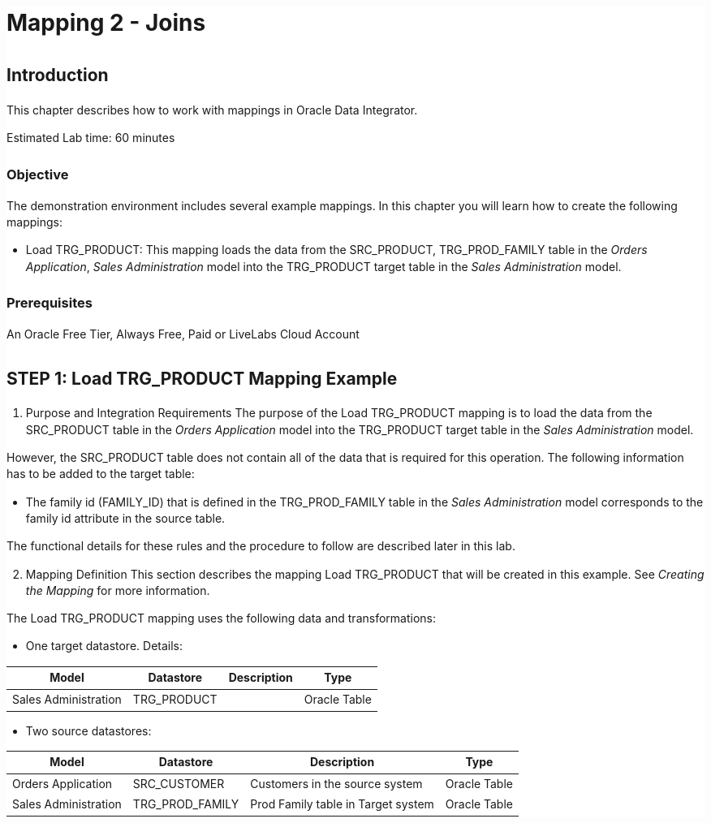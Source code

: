 # Mapping 2 - Joins

## Introduction

This chapter describes how to work with mappings in Oracle Data Integrator. 

Estimated Lab time: 60 minutes

### Objective

The demonstration environment includes several example mappings. In this chapter you will learn how to create the following mappings:

  * Load TRG\_PRODUCT: This mapping loads the data from the SRC\_PRODUCT, TRG\_PROD\_FAMILY table in the *Orders Application*, *Sales Administration* model into the TRG\_PRODUCT target table in the *Sales Administration* model.


### Prerequisites
An Oracle Free Tier, Always Free, Paid or LiveLabs Cloud Account  

## **STEP  1:**  Load TRG\_PRODUCT Mapping Example

1. Purpose and Integration Requirements
The purpose of the Load TRG\_PRODUCT mapping is to load the data from the SRC\_PRODUCT table in the *Orders Application* model into the TRG\_PRODUCT target table in the *Sales Administration* model.

However, the SRC\_PRODUCT table does not contain all of the data that is required for this operation. The following information has to be added to the target table:

  * The family id (FAMILY\_ID) that is defined in the TRG\_PROD\_FAMILY table in the *Sales Administration* model corresponds to the family id attribute in the source table.
  
The functional details for these rules and the procedure to follow are described later in this lab.

2. Mapping Definition
This section describes the mapping Load TRG\_PRODUCT that will be created in this example. See *Creating the Mapping* for more information.

The Load TRG\_PRODUCT mapping uses the following data and transformations:
  * One target datastore. Details:

| Model                 | Datastore     | Description |  Type        |
|-----------------------|---------------|-------------|--------------|
| Sales Administration  | TRG\_PRODUCT  |             | Oracle Table |

  * Two source datastores:

| Model                 | Datastore         | Description |  Type        |
|-----------------------|-------------------|-------------|--------------|
| Orders Application    | SRC\_CUSTOMER     | Customers in the source system | Oracle Table |
| Sales Administration  | TRG\_PROD\_FAMILY | Prod Family table in Target system | Oracle Table |
